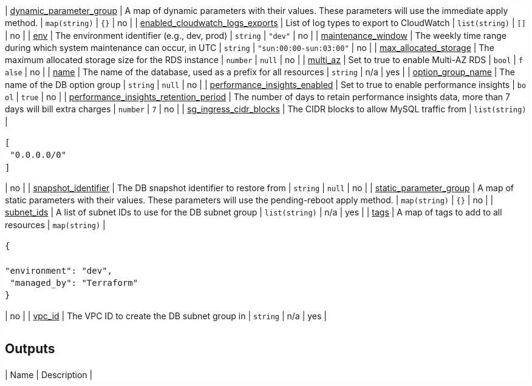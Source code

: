 | <a name="input_dynamic_parameter_group"></a> [dynamic_parameter_group](#input_dynamic_parameter_group)                                           | A map of dynamic parameters with their values. These parameters will use the immediate apply method.     | `map(string)`  | `{}`                                                                      |    no    |
| <a name="input_enabled_cloudwatch_logs_exports"></a> [enabled_cloudwatch_logs_exports](#input_enabled_cloudwatch_logs_exports)                   | List of log types to export to CloudWatch                                                                | `list(string)` | `[]`                                                                      |    no    |
| <a name="input_env"></a> [env](#input_env)                                                                                                       | The environment identifier (e.g., dev, prod)                                                             | `string`       | `"dev"`                                                                   |    no    |
| <a name="input_maintenance_window"></a> [maintenance_window](#input_maintenance_window)                                                          | The weekly time range during which system maintenance can occur, in UTC                                  | `string`       | `"sun:00:00-sun:03:00"`                                                   |    no    |
| <a name="input_max_allocated_storage"></a> [max_allocated_storage](#input_max_allocated_storage)                                                 | The maximum allocated storage size for the RDS instance                                                  | `number`       | `null`                                                                    |    no    |
| <a name="input_multi_az"></a> [multi_az](#input_multi_az)                                                                                        | Set to true to enable Multi-AZ RDS                                                                       | `bool`         | `false`                                                                   |    no    |
| <a name="input_name"></a> [name](#input_name)                                                                                                    | The name of the database, used as a prefix for all resources                                             | `string`       | n/a                                                                       |   yes    |
| <a name="input_option_group_name"></a> [option_group_name](#input_option_group_name)                                                             | The name of the DB option group                                                                          | `string`       | `null`                                                                    |    no    |
| <a name="input_performance_insights_enabled"></a> [performance_insights_enabled](#input_performance_insights_enabled)                            | Set to true to enable performance insights                                                               | `bool`         | `true`                                                                    |    no    |
| <a name="input_performance_insights_retention_period"></a> [performance_insights_retention_period](#input_performance_insights_retention_period) | The number of days to retain performance insights data, more than 7 days will bill extra charges         | `number`       | `7`                                                                       |    no    |
| <a name="input_sg_ingress_cidr_blocks"></a> [sg_ingress_cidr_blocks](#input_sg_ingress_cidr_blocks)                                              | The CIDR blocks to allow MySQL traffic from                                                              | `list(string)` | <pre>[<br> "0.0.0.0/0"<br>]</pre>                                         |    no    |
| <a name="input_snapshot_identifier"></a> [snapshot_identifier](#input_snapshot_identifier)                                                       | The DB snapshot identifier to restore from                                                               | `string`       | `null`                                                                    |    no    |
| <a name="input_static_parameter_group"></a> [static_parameter_group](#input_static_parameter_group)                                              | A map of static parameters with their values. These parameters will use the pending-reboot apply method. | `map(string)`  | `{}`                                                                      |    no    |
| <a name="input_subnet_ids"></a> [subnet_ids](#input_subnet_ids)                                                                                  | A list of subnet IDs to use for the DB subnet group                                                      | `list(string)` | n/a                                                                       |   yes    |
| <a name="input_tags"></a> [tags](#input_tags)                                                                                                    | A map of tags to add to all resources                                                                    | `map(string)`  | <pre>{<br> "environment": "dev",<br> "managed_by": "Terraform"<br>}</pre> |    no    |
| <a name="input_vpc_id"></a> [vpc_id](#input_vpc_id)                                                                                              | The VPC ID to create the DB subnet group in                                                              | `string`       | n/a                                                                       |   yes    |

## Outputs

| Name                                                                                                           | Description |